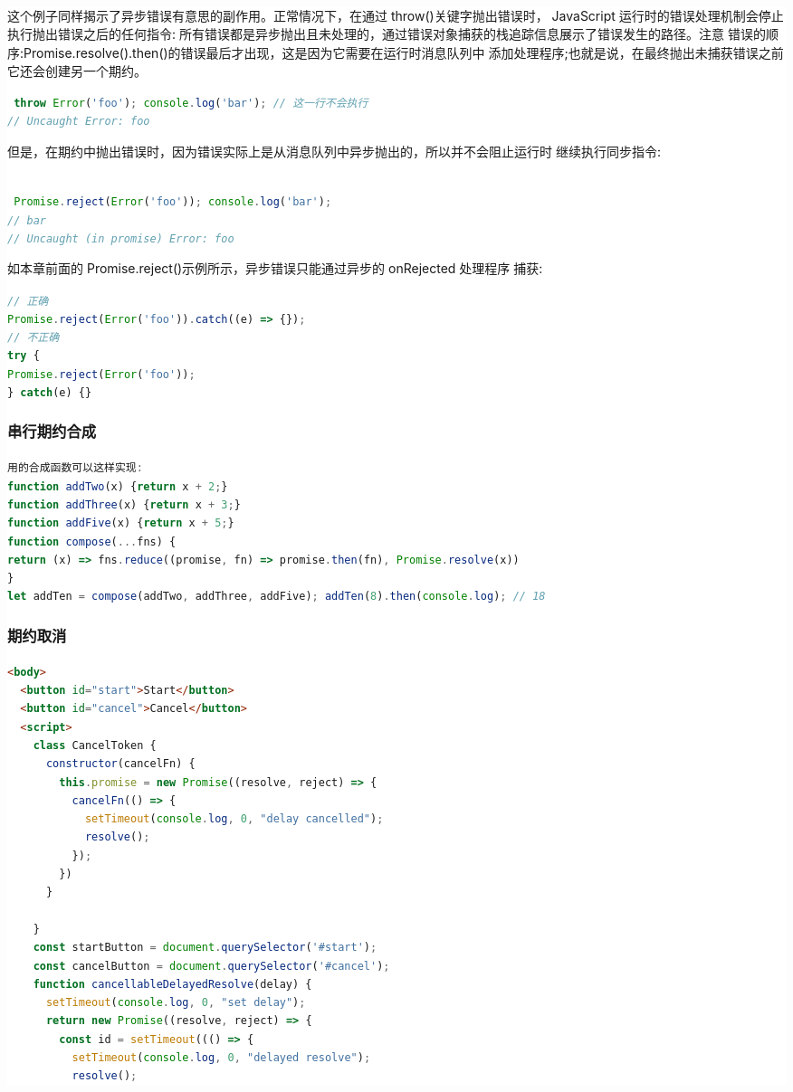这个例子同样揭示了异步错误有意思的副作用。正常情况下，在通过 throw()关键字抛出错误时， JavaScript 运行时的错误处理机制会停止执行抛出错误之后的任何指令:
所有错误都是异步抛出且未处理的，通过错误对象捕获的栈追踪信息展示了错误发生的路径。注意 错误的顺序:Promise.resolve().then()的错误最后才出现，这是因为它需要在运行时消息队列中 添加处理程序;也就是说，在最终抛出未捕获错误之前它还会创建另一个期约。

```js
 throw Error('foo'); console.log('bar'); // 这一行不会执行
// Uncaught Error: foo
```

但是，在期约中抛出错误时，因为错误实际上是从消息队列中异步抛出的，所以并不会阻止运行时 继续执行同步指令:

```js

 Promise.reject(Error('foo')); console.log('bar');
// bar
// Uncaught (in promise) Error: foo
```

如本章前面的 Promise.reject()示例所示，异步错误只能通过异步的 onRejected 处理程序 捕获:

```js
// 正确
Promise.reject(Error('foo')).catch((e) => {});
// 不正确
try {
Promise.reject(Error('foo'));
} catch(e) {}
```

### 串行期约合成

```js
用的合成函数可以这样实现:
function addTwo(x) {return x + 2;}
function addThree(x) {return x + 3;}
function addFive(x) {return x + 5;}
function compose(...fns) {
return (x) => fns.reduce((promise, fn) => promise.then(fn), Promise.resolve(x))
}
let addTen = compose(addTwo, addThree, addFive); addTen(8).then(console.log); // 18
```

### 期约取消

```html
<body>
  <button id="start">Start</button>
  <button id="cancel">Cancel</button>
  <script>
    class CancelToken {
      constructor(cancelFn) {
        this.promise = new Promise((resolve, reject) => {
          cancelFn(() => {
            setTimeout(console.log, 0, "delay cancelled");
            resolve();
          });
        })
      }

    }
    const startButton = document.querySelector('#start');
    const cancelButton = document.querySelector('#cancel');
    function cancellableDelayedResolve(delay) {
      setTimeout(console.log, 0, "set delay");
      return new Promise((resolve, reject) => {
        const id = setTimeout((() => {
          setTimeout(console.log, 0, "delayed resolve");
          resolve();
```